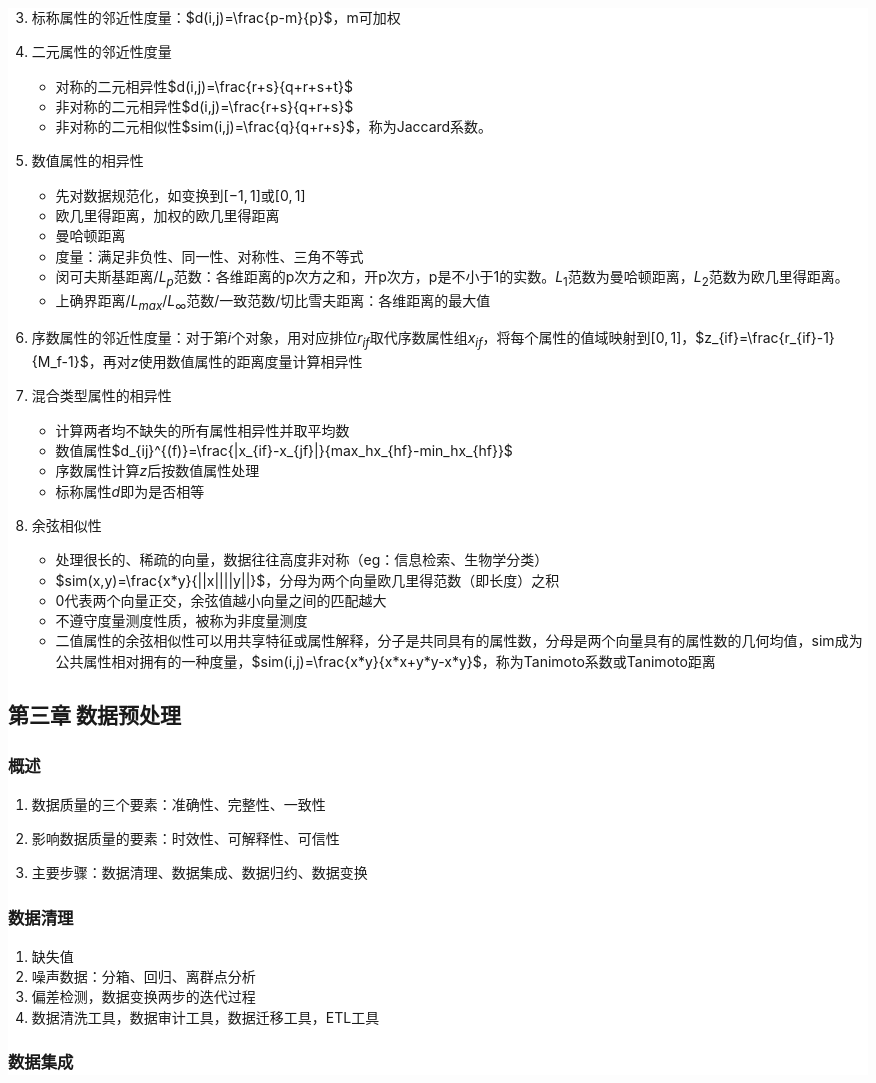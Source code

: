 3. 标称属性的邻近性度量：$d(i,j)=\frac{p-m}{p}$，m可加权

4. 二元属性的邻近性度量

   * 对称的二元相异性$d(i,j)=\frac{r+s}{q+r+s+t}$
   * 非对称的二元相异性$d(i,j)=\frac{r+s}{q+r+s}$
   * 非对称的二元相似性$sim(i,j)=\frac{q}{q+r+s}$，称为Jaccard系数。

5. 数值属性的相异性

   * 先对数据规范化，如变换到$[-1,1]$或$[0,1]$
   * 欧几里得距离，加权的欧几里得距离
   * 曼哈顿距离
   * 度量：满足非负性、同一性、对称性、三角不等式
   * 闵可夫斯基距离/$L_p$范数：各维距离的p次方之和，开p次方，p是不小于1的实数。$L_1$范数为曼哈顿距离，$L_2$范数为欧几里得距离。
   * 上确界距离/$L_{max}$/$L_{∞}$范数/一致范数/切比雪夫距离：各维距离的最大值

6. 序数属性的邻近性度量：对于第$i$个对象，用对应排位$r_{if}$取代序数属性组$x_{if}$，将每个属性的值域映射到$[0,1]$，$z_{if}=\frac{r_{if}-1}{M_f-1}$，再对$z$使用数值属性的距离度量计算相异性

7. 混合类型属性的相异性

   * 计算两者均不缺失的所有属性相异性并取平均数
   * 数值属性$d_{ij}^{(f)}=\frac{|x_{if}-x_{jf}|}{max_hx_{hf}-min_hx_{hf}}$
   * 序数属性计算$z$后按数值属性处理
   * 标称属性$d$即为是否相等

8. 余弦相似性

   * 处理很长的、稀疏的向量，数据往往高度非对称（eg：信息检索、生物学分类）
   * $sim(x,y)=\frac{x*y}{||x||||y||}$，分母为两个向量欧几里得范数（即长度）之积
   * 0代表两个向量正交，余弦值越小向量之间的匹配越大
   * 不遵守度量测度性质，被称为非度量测度
   * 二值属性的余弦相似性可以用共享特征或属性解释，分子是共同具有的属性数，分母是两个向量具有的属性数的几何均值，sim成为公共属性相对拥有的一种度量，$sim(i,j)=\frac{x*y}{x*x+y*y-x*y}$，称为Tanimoto系数或Tanimoto距离

   

## 第三章 数据预处理

### 概述

1. 数据质量的三个要素：准确性、完整性、一致性

2. 影响数据质量的要素：时效性、可解释性、可信性
3. 主要步骤：数据清理、数据集成、数据归约、数据变换

### 数据清理

1. 缺失值
2. 噪声数据：分箱、回归、离群点分析
3. 偏差检测，数据变换两步的迭代过程
4. 数据清洗工具，数据审计工具，数据迁移工具，ETL工具

### 数据集成
